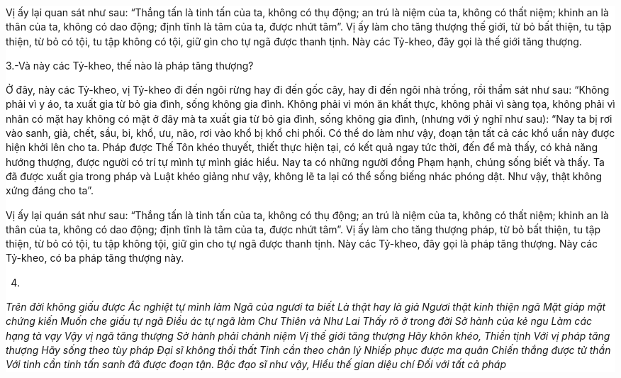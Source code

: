 Vị ấy lại quan sát như sau: “Thắng tấn là tinh tấn của ta, không có thụ động; an trú là niệm của ta, không
có thất niệm; khinh an là thân của ta, không có dao động; định tĩnh là tâm của ta, được nhứt tâm”. Vị ấy
làm cho tăng thượng thế giới, từ bỏ bất thiện, tu tập thiện, từ bỏ có tội, tu tập không có tội, giữ gìn cho
tự ngã được thanh tịnh. Này các Tỷ-kheo, đây gọi là thế giới tăng thượng.

3.-Và này các Tỷ-kheo, thế nào là pháp tăng thượng?

Ở đây, này các Tỷ-kheo, vị Tỷ-kheo đi đến ngôi rừng hay đi đến gốc cây, hay đi đến ngôi nhà trống, rồi
thẩm sát như sau: “Không phải vì y áo, ta xuất gia từ bỏ gia đình, sống không gia đình. Không phải vì
món ăn khất thực, không phải vì sàng tọa, không phải vì nhân có mặt hay không có mặt ở đây mà ta xuất
gia từ bỏ gia đình, sống không gia đình, (nhưng với ý nghĩ như sau): “Nay ta bị rơi vào sanh, già, chết,
sầu, bi, khổ, ưu, não, rơi vào khổ bị khổ chi phối. Có thể do làm như vậy, đoạn tận tất cả các khổ uẩn
này được hiện khởi lên cho ta. Pháp được Thế Tôn khéo thuyết, thiết thực hiện tại, có kết quả ngay tức
thời, đến để mà thấy, có khả năng hướng thượng, được người có trí tự mình tự mình giác hiểu. Nay ta có
những người đồng Phạm hạnh, chúng sống biết và thấy. Ta đã được xuất gia trong pháp và Luật khéo
giảng như vậy, không lẽ ta lại có thể sống biếng nhác phóng dật. Như vậy, thật không xứng đáng cho
ta”.

Vị ấy lại quán sát như sau: “Thắng tấn là tinh tấn của ta, không có thụ động; an trú là niệm của ta, không
có thất niệm; khinh an là thân của ta, không có dao động; định tĩnh là tâm của ta, được nhứt tâm”. Vị ấy
làm cho tăng thượng pháp, từ bỏ bất thiện, tu tập thiện, từ bỏ có tội, tu tập không tội, giữ gìn cho tự ngã
được thanh tịnh. Này các Tỷ-kheo, đây gọi là pháp tăng thượng. Này các Tỷ-kheo, có ba pháp tăng
thượng này.

4.
_Trên đời không giấu được_
_Ác nghiệt tự mình làm_
_Ngã của ngươi ta biết_
_Là thật hay là giả_
_Ngươi thật kinh thiện ngã_
_Mặt giáp mặt chứng kiến_
_Muốn che giấu tự ngã_
_Ðiều ác tự ngã làm_
_Chư Thiên và Như Lai_
_Thấy rõ ở trong đời_
_Sở hành của kẻ ngu_
_Làm các hạng tà vạy_
_Vậy vị ngã tăng thượng_
_Sở hành phải chánh niệm_
_Vị thế giới tăng thượng_
_Hãy khôn khéo, Thiền tịnh_
_Với vị pháp tăng thượng_
_Hãy sống theo tùy pháp_
_Ðại sĩ không thối thất_
_Tinh cần theo chân lý_
_Nhiếp phục được ma quân_
_Chiến thắng được tử thần_
_Với tinh cần tinh tấn_
_sanh đã được đoạn tận._
_Bậc đạo sĩ như vậy,_
_Hiểu thế gian diệu chí_
_Ðối với tất cả pháp_